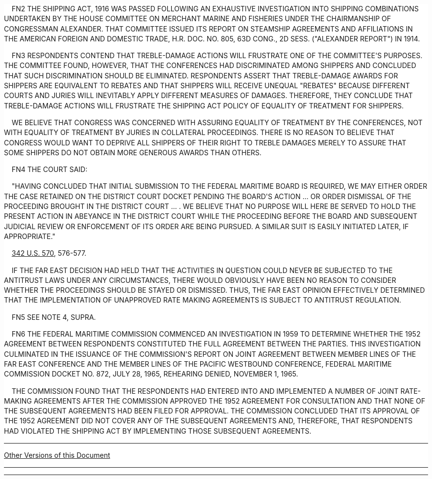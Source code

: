    FN2  THE SHIPPING ACT, 1916 WAS PASSED FOLLOWING AN EXHAUSTIVE INVESTIGATION INTO SHIPPING COMBINATIONS UNDERTAKEN BY THE HOUSE COMMITTEE ON MERCHANT MARINE AND FISHERIES UNDER THE CHAIRMANSHIP OF CONGRESSMAN ALEXANDER.  THAT COMMITTEE ISSUED ITS REPORT ON STEAMSHIP AGREEMENTS AND AFFILIATIONS IN THE AMERICAN FOREIGN AND DOMESTIC TRADE, H.R.  DOC. NO. 805, 63D CONG., 2D SESS. ("ALEXANDER REPORT") IN 1914.

    FN3  RESPONDENTS CONTEND THAT TREBLE-DAMAGE ACTIONS WILL FRUSTRATE ONE OF THE COMMITTEE'S PURPOSES.  THE COMMITTEE FOUND, HOWEVER, THAT THE CONFERENCES HAD DISCRIMINATED AMONG SHIPPERS AND CONCLUDED THAT SUCH DISCRIMINATION SHOULD BE ELIMINATED.  RESPONDENTS ASSERT THAT TREBLE-DAMAGE AWARDS FOR SHIPPERS ARE EQUIVALENT TO REBATES AND THAT SHIPPERS WILL RECEIVE UNEQUAL "REBATES" BECAUSE DIFFERENT COURTS AND JURIES WILL INEVITABLY APPLY DIFFERENT MEASURES OF DAMAGES.  THEREFORE, THEY CONCLUDE THAT TREBLE-DAMAGE ACTIONS WILL FRUSTRATE THE SHIPPING ACT POLICY OF EQUALITY OF TREATMENT FOR SHIPPERS.

    WE BELIEVE THAT CONGRESS WAS CONCERNED WITH ASSURING EQUALITY OF TREATMENT BY THE CONFERENCES, NOT WITH EQUALITY OF TREATMENT BY JURIES IN COLLATERAL PROCEEDINGS.  THERE IS NO REASON TO BELIEVE THAT CONGRESS WOULD WANT TO DEPRIVE ALL SHIPPERS OF THEIR RIGHT TO TREBLE DAMAGES MERELY TO ASSURE THAT SOME SHIPPERS DO NOT OBTAIN MORE GENEROUS AWARDS THAN OTHERS.

    FN4  THE COURT SAID:

    "HAVING CONCLUDED THAT INITIAL SUBMISSION TO THE FEDERAL MARITIME BOARD IS REQUIRED, WE MAY EITHER ORDER THE CASE RETAINED ON THE DISTRICT COURT DOCKET PENDING THE BOARD'S ACTION  ...  OR ORDER DISMISSAL OF THE PROCEEDING BROUGHT IN THE DISTRICT COURT  ...  .  WE BELIEVE THAT NO PURPOSE WILL HERE BE SERVED TO HOLD THE PRESENT ACTION IN ABEYANCE IN THE DISTRICT COURT WHILE THE PROCEEDING BEFORE THE BOARD AND SUBSEQUENT JUDICIAL REVIEW OR ENFORCEMENT OF ITS ORDER ARE BEING PURSUED.  A SIMILAR SUIT IS EASILY INITIATED LATER, IF APPROPRIATE."

    [342 U.S. 570][/us/courts/scotus/usReporter/342/570], 576-577.

    IF THE FAR EAST DECISION HAD HELD THAT THE ACTIVITIES IN QUESTION COULD NEVER BE SUBJECTED TO THE ANTITRUST LAWS UNDER ANY CIRCUMSTANCES, THERE WOULD OBVIOUSLY HAVE BEEN NO REASON TO CONSIDER WHETHER THE PROCEEDINGS SHOULD BE STAYED OR DISMISSED.  THUS, THE FAR EAST OPINION EFFECTIVELY DETERMINED THAT THE IMPLEMENTATION OF UNAPPROVED RATE MAKING AGREEMENTS IS SUBJECT TO ANTITRUST REGULATION.

    FN5  SEE NOTE 4, SUPRA.

    FN6  THE FEDERAL MARITIME COMMISSION COMMENCED AN INVESTIGATION IN 1959 TO DETERMINE WHETHER THE 1952 AGREEMENT BETWEEN RESPONDENTS CONSTITUTED THE FULL AGREEMENT BETWEEN THE PARTIES.  THIS INVESTIGATION CULMINATED IN THE ISSUANCE OF THE COMMISSION'S REPORT ON JOINT AGREEMENT BETWEEN MEMBER LINES OF THE FAR EAST CONFERENCE AND THE MEMBER LINES OF THE PACIFIC WESTBOUND CONFERENCE, FEDERAL MARITIME COMMISSION DOCKET NO. 872, JULY 28, 1965, REHEARING DENIED, NOVEMBER 1, 1965.

    THE COMMISSION FOUND THAT THE RESPONDENTS HAD ENTERED INTO AND IMPLEMENTED A NUMBER OF JOINT RATE-MAKING AGREEMENTS AFTER THE COMMISSION APPROVED THE 1952 AGREEMENT FOR CONSULTATION AND THAT NONE OF THE SUBSEQUENT AGREEMENTS HAD BEEN FILED FOR APPROVAL.  THE COMMISSION CONCLUDED THAT ITS APPROVAL OF THE 1952 AGREEMENT DID NOT COVER ANY OF THE SUBSEQUENT AGREEMENTS AND, THEREFORE, THAT RESPONDENTS HAD VIOLATED THE SHIPPING ACT BY IMPLEMENTING THOSE SUBSEQUENT AGREEMENTS.

----------

[Other Versions of this Document](https://publicdocs.github.io/go/links?ns=uslm-x&ref=%2Fus%2Fcourts%2Fscotus%2FusReporter%2F383%2F213)

----------
----------


[/us/courts/scotus/usReporter/383/213]: https://publicdocs.github.io/go/links?ns=uslm-x&ref=%2Fus%2Fcourts%2Fscotus%2FusReporter%2F383%2F213
[/us/courts/scotus/usReporter/308/188]: https://publicdocs.github.io/go/links?ns=uslm-x&ref=%2Fus%2Fcourts%2Fscotus%2FusReporter%2F308%2F188
[/us/courts/scotus/usReporter/284/474]: https://publicdocs.github.io/go/links?ns=uslm-x&ref=%2Fus%2Fcourts%2Fscotus%2FusReporter%2F284%2F474
[/us/courts/scotus/usReporter/342/570]: https://publicdocs.github.io/go/links?ns=uslm-x&ref=%2Fus%2Fcourts%2Fscotus%2FusReporter%2F342%2F570
[/us/stat/39/728]: https://publicdocs.github.io/go/links?ns=uslm&ref=%2Fus%2Fstat%2F39%2F728
[/us/stat/75/762]: https://publicdocs.github.io/go/links?ns=uslm&ref=%2Fus%2Fstat%2F75%2F762
[/us/courts/scotus/usReporter/380/905]: https://publicdocs.github.io/go/links?ns=uslm-x&ref=%2Fus%2Fcourts%2Fscotus%2FusReporter%2F380%2F905
[/us/stat/50/246]: https://publicdocs.github.io/go/links?ns=uslm&ref=%2Fus%2Fstat%2F50%2F246
[/us/usc/t7/s601]: https://publicdocs.github.io/go/links?ns=uslm&ref=%2Fus%2Fusc%2Ft7%2Fs601
[/us/courts/scotus/usReporter/308/188]: https://publicdocs.github.io/go/links?ns=uslm-x&ref=%2Fus%2Fcourts%2Fscotus%2FusReporter%2F308%2F188
[/us/courts/scotus/usReporter/374/321]: https://publicdocs.github.io/go/links?ns=uslm-x&ref=%2Fus%2Fcourts%2Fscotus%2FusReporter%2F374%2F321
[/us/courts/scotus/usReporter/284/474]: https://publicdocs.github.io/go/links?ns=uslm-x&ref=%2Fus%2Fcourts%2Fscotus%2FusReporter%2F284%2F474
[/us/courts/scotus/usReporter/342/570]: https://publicdocs.github.io/go/links?ns=uslm-x&ref=%2Fus%2Fcourts%2Fscotus%2FusReporter%2F342%2F570
[/us/usc/t46/s814]: https://publicdocs.github.io/go/links?ns=uslm&ref=%2Fus%2Fusc%2Ft46%2Fs814
[/us/courts/scotus/usReporter/342/570]: https://publicdocs.github.io/go/links?ns=uslm-x&ref=%2Fus%2Fcourts%2Fscotus%2FusReporter%2F342%2F570